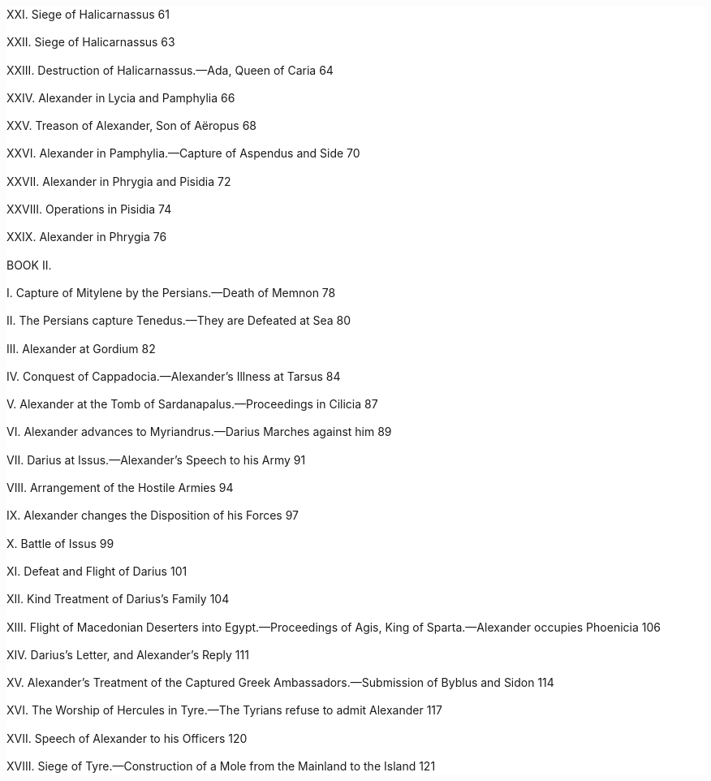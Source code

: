   XXI. Siege of Halicarnassus                                       61

  XXII. Siege of Halicarnassus                                      63

  XXIII. Destruction of Halicarnassus.—Ada, Queen of Caria          64

  XXIV. Alexander in Lycia and Pamphylia                            66

  XXV. Treason of Alexander, Son of Aëropus                         68

  XXVI. Alexander in Pamphylia.—Capture of Aspendus and
          Side                                                      70

  XXVII. Alexander in Phrygia and Pisidia                           72

  XXVIII. Operations in Pisidia                                     74

  XXIX. Alexander in Phrygia                                        76


  BOOK II.

  I. Capture of Mitylene by the Persians.—Death of Memnon           78

  II. The Persians capture Tenedus.—They are Defeated at
        Sea                                                         80

  III. Alexander at Gordium                                         82

  IV. Conquest of Cappadocia.—Alexander’s Illness at Tarsus         84

  V. Alexander at the Tomb of Sardanapalus.—Proceedings
       in Cilicia                                                   87

  VI. Alexander advances to Myriandrus.—Darius Marches
        against him                                                 89

  VII. Darius at Issus.—Alexander’s Speech to his Army              91

  VIII. Arrangement of the Hostile Armies                           94

  IX. Alexander changes the Disposition of his Forces               97

  X. Battle of Issus                                                99

  XI. Defeat and Flight of Darius                                  101

  XII. Kind Treatment of Darius’s Family                           104

  XIII. Flight of Macedonian Deserters into Egypt.—Proceedings
          of Agis, King of Sparta.—Alexander occupies
          Phoenicia                                                106

  XIV. Darius’s Letter, and Alexander’s Reply                      111

  XV. Alexander’s Treatment of the Captured Greek
        Ambassadors.—Submission of Byblus and Sidon                114

  XVI. The Worship of Hercules in Tyre.—The Tyrians refuse
         to admit Alexander                                        117

  XVII. Speech of Alexander to his Officers                        120

  XVIII. Siege of Tyre.—Construction of a Mole from the
           Mainland to the Island                                  121
